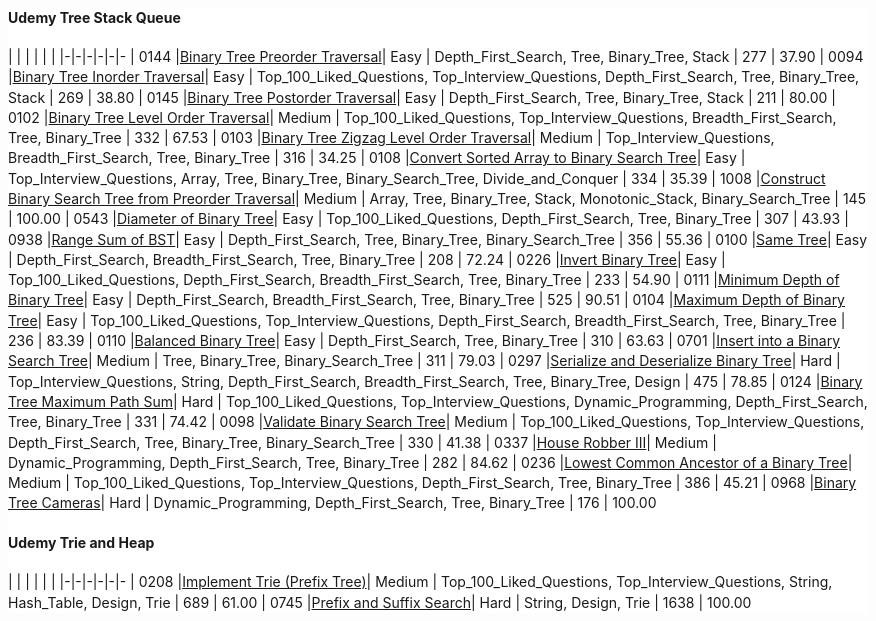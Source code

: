 #### Udemy Tree Stack Queue

|  |  |  |  |  | 
|-|-|-|-|-|-
| 0144 |[Binary Tree Preorder Traversal](src.save/main/kotlin/g0101_0200/s0144_binary_tree_preorder_traversal/Solution.kt)| Easy | Depth_First_Search, Tree, Binary_Tree, Stack | 277 | 37.90
| 0094 |[Binary Tree Inorder Traversal](src.save/main/kotlin/g0001_0100/s0094_binary_tree_inorder_traversal/Solution.kt)| Easy | Top_100_Liked_Questions, Top_Interview_Questions, Depth_First_Search, Tree, Binary_Tree, Stack | 269 | 38.80
| 0145 |[Binary Tree Postorder Traversal](src.save/main/kotlin/g0101_0200/s0145_binary_tree_postorder_traversal/Solution.kt)| Easy | Depth_First_Search, Tree, Binary_Tree, Stack | 211 | 80.00
| 0102 |[Binary Tree Level Order Traversal](src.save/main/kotlin/g0101_0200/s0102_binary_tree_level_order_traversal/Solution.kt)| Medium | Top_100_Liked_Questions, Top_Interview_Questions, Breadth_First_Search, Tree, Binary_Tree | 332 | 67.53
| 0103 |[Binary Tree Zigzag Level Order Traversal](src.save/main/kotlin/g0101_0200/s0103_binary_tree_zigzag_level_order_traversal/Solution.kt)| Medium | Top_Interview_Questions, Breadth_First_Search, Tree, Binary_Tree | 316 | 34.25
| 0108 |[Convert Sorted Array to Binary Search Tree](src.save/main/kotlin/g0101_0200/s0108_convert_sorted_array_to_binary_search_tree/Solution.kt)| Easy | Top_Interview_Questions, Array, Tree, Binary_Tree, Binary_Search_Tree, Divide_and_Conquer | 334 | 35.39
| 1008 |[Construct Binary Search Tree from Preorder Traversal](src.save/main/kotlin/g1001_1100/s1008_construct_binary_search_tree_from_preorder_traversal/Solution.kt)| Medium | Array, Tree, Binary_Tree, Stack, Monotonic_Stack, Binary_Search_Tree | 145 | 100.00
| 0543 |[Diameter of Binary Tree](src.save/main/kotlin/g0501_0600/s0543_diameter_of_binary_tree/Solution.kt)| Easy | Top_100_Liked_Questions, Depth_First_Search, Tree, Binary_Tree | 307 | 43.93
| 0938 |[Range Sum of BST](src.save/main/kotlin/g0901_1000/s0938_range_sum_of_bst/Solution.kt)| Easy | Depth_First_Search, Tree, Binary_Tree, Binary_Search_Tree | 356 | 55.36
| 0100 |[Same Tree](src.save/main/kotlin/g0001_0100/s0100_same_tree/Solution.kt)| Easy | Depth_First_Search, Breadth_First_Search, Tree, Binary_Tree | 208 | 72.24
| 0226 |[Invert Binary Tree](src.save/main/kotlin/g0201_0300/s0226_invert_binary_tree/Solution.kt)| Easy | Top_100_Liked_Questions, Depth_First_Search, Breadth_First_Search, Tree, Binary_Tree | 233 | 54.90
| 0111 |[Minimum Depth of Binary Tree](src.save/main/kotlin/g0101_0200/s0111_minimum_depth_of_binary_tree/Solution.kt)| Easy | Depth_First_Search, Breadth_First_Search, Tree, Binary_Tree | 525 | 90.51
| 0104 |[Maximum Depth of Binary Tree](src.save/main/kotlin/g0101_0200/s0104_maximum_depth_of_binary_tree/Solution.kt)| Easy | Top_100_Liked_Questions, Top_Interview_Questions, Depth_First_Search, Breadth_First_Search, Tree, Binary_Tree | 236 | 83.39
| 0110 |[Balanced Binary Tree](src.save/main/kotlin/g0101_0200/s0110_balanced_binary_tree/Solution.kt)| Easy | Depth_First_Search, Tree, Binary_Tree | 310 | 63.63
| 0701 |[Insert into a Binary Search Tree](src.save/main/kotlin/g0701_0800/s0701_insert_into_a_binary_search_tree/Solution.kt)| Medium | Tree, Binary_Tree, Binary_Search_Tree | 311 | 79.03
| 0297 |[Serialize and Deserialize Binary Tree](src.save/main/kotlin/g0201_0300/s0297_serialize_and_deserialize_binary_tree/Codec.kt)| Hard | Top_Interview_Questions, String, Depth_First_Search, Breadth_First_Search, Tree, Binary_Tree, Design | 475 | 78.85
| 0124 |[Binary Tree Maximum Path Sum](src.save/main/kotlin/g0101_0200/s0124_binary_tree_maximum_path_sum/Solution.kt)| Hard | Top_100_Liked_Questions, Top_Interview_Questions, Dynamic_Programming, Depth_First_Search, Tree, Binary_Tree | 331 | 74.42
| 0098 |[Validate Binary Search Tree](src.save/main/kotlin/g0001_0100/s0098_validate_binary_search_tree/Solution.kt)| Medium | Top_100_Liked_Questions, Top_Interview_Questions, Depth_First_Search, Tree, Binary_Tree, Binary_Search_Tree | 330 | 41.38
| 0337 |[House Robber III](src.save/main/kotlin/g0301_0400/s0337_house_robber_iii/Solution.kt)| Medium | Dynamic_Programming, Depth_First_Search, Tree, Binary_Tree | 282 | 84.62
| 0236 |[Lowest Common Ancestor of a Binary Tree](src.save/main/kotlin/g0201_0300/s0236_lowest_common_ancestor_of_a_binary_tree/Solution.kt)| Medium | Top_100_Liked_Questions, Top_Interview_Questions, Depth_First_Search, Tree, Binary_Tree | 386 | 45.21
| 0968 |[Binary Tree Cameras](src.save/main/kotlin/g0901_1000/s0968_binary_tree_cameras/Solution.kt)| Hard | Dynamic_Programming, Depth_First_Search, Tree, Binary_Tree | 176 | 100.00

#### Udemy Trie and Heap

|  |  |  |  |  | 
|-|-|-|-|-|-
| 0208 |[Implement Trie (Prefix Tree)](src.save/main/kotlin/g0201_0300/s0208_implement_trie_prefix_tree/Trie.kt)| Medium | Top_100_Liked_Questions, Top_Interview_Questions, String, Hash_Table, Design, Trie | 689 | 61.00
| 0745 |[Prefix and Suffix Search](src.save/main/kotlin/g0701_0800/s0745_prefix_and_suffix_search/WordFilter.kt)| Hard | String, Design, Trie | 1638 | 100.00
